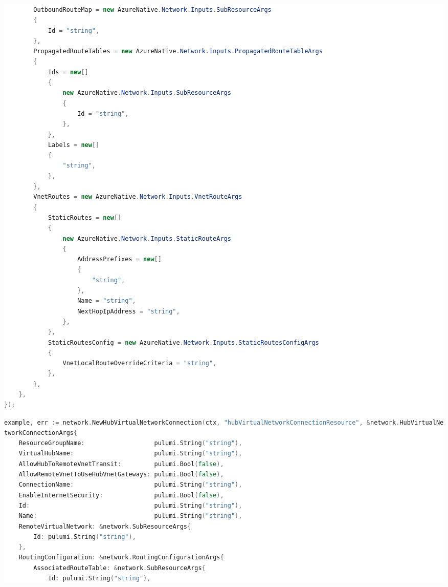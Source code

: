 ```csharp
        OutboundRouteMap = new AzureNative.Network.Inputs.SubResourceArgs
        {
            Id = "string",
        },
        PropagatedRouteTables = new AzureNative.Network.Inputs.PropagatedRouteTableArgs
        {
            Ids = new[]
            {
                new AzureNative.Network.Inputs.SubResourceArgs
                {
                    Id = "string",
                },
            },
            Labels = new[]
            {
                "string",
            },
        },
        VnetRoutes = new AzureNative.Network.Inputs.VnetRouteArgs
        {
            StaticRoutes = new[]
            {
                new AzureNative.Network.Inputs.StaticRouteArgs
                {
                    AddressPrefixes = new[]
                    {
                        "string",
                    },
                    Name = "string",
                    NextHopIpAddress = "string",
                },
            },
            StaticRoutesConfig = new AzureNative.Network.Inputs.StaticRoutesConfigArgs
            {
                VnetLocalRouteOverrideCriteria = "string",
            },
        },
    },
});
```

</pulumi-choosable>
</div>


<div>
<pulumi-choosable type="language" values="go">

```go
example, err := network.NewHubVirtualNetworkConnection(ctx, "hubVirtualNetworkConnectionResource", &network.HubVirtualNetworkConnectionArgs{
	ResourceGroupName:                   pulumi.String("string"),
	VirtualHubName:                      pulumi.String("string"),
	AllowHubToRemoteVnetTransit:         pulumi.Bool(false),
	AllowRemoteVnetToUseHubVnetGateways: pulumi.Bool(false),
	ConnectionName:                      pulumi.String("string"),
	EnableInternetSecurity:              pulumi.Bool(false),
	Id:                                  pulumi.String("string"),
	Name:                                pulumi.String("string"),
	RemoteVirtualNetwork: &network.SubResourceArgs{
		Id: pulumi.String("string"),
	},
	RoutingConfiguration: &network.RoutingConfigurationArgs{
		AssociatedRouteTable: &network.SubResourceArgs{
			Id: pulumi.String("string"),
```